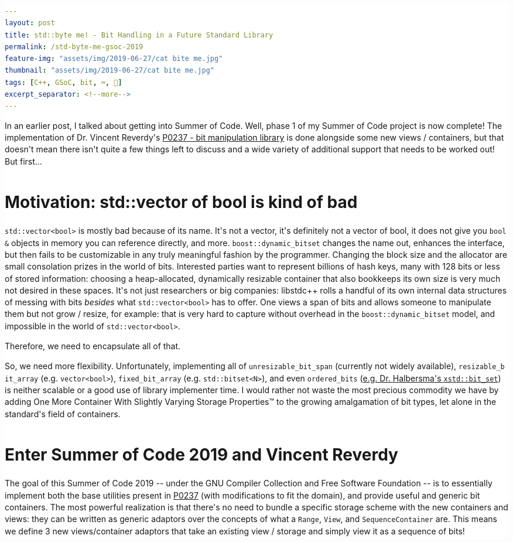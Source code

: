 ```yaml
---
layout: post
title: std::byte me! - Bit Handling in a Future Standard Library
permalink: /std-byte-me-gsoc-2019
feature-img: "assets/img/2019-06-27/cat bite me.jpg"
thumbnail: "assets/img/2019-06-27/cat bite me.jpg"
tags: [C++, GSoC, bit, ⌨️, 📜]
excerpt_separator: <!--more-->
---
```


In an earlier post, I talked about getting into Summer of Code. Well, phase 1 of my Summer of Code project is now complete! The implementation of Dr. Vincent Reverdy's [P0237 - bit manipulation library](https://wg21.link/p0237) is done alongside some new views / containers, but that doesn't mean there isn't quite a few things left to discuss and a wide variety of additional support that needs to be worked out! But first...



# Motivation: std::vector of bool is kind of bad

`std::vector<bool>` is mostly bad because of its name. It's not a vector, it's definitely not a vector of bool, it does not give you `bool&` objects in memory you can reference directly, and more. `boost::dynamic_bitset` changes the name out, enhances the interface, but then fails to be customizable in any truly meaningful fashion by the programmer. Changing the block size and the allocator are small consolation prizes in the world of bits. Interested parties want to represent billions of hash keys, many with 128 bits or less of stored information: choosing a heap-allocated, dynamically resizable container that also bookkeeps its own size is very much not desired in these spaces. It's not just researchers or big companies: libstdc++ rolls a handful of its own internal data structures of messing with bits _besides_ what `std::vector<bool>` has to offer. One views a span of bits and allows someone to manipulate them but not grow / resize, for example: that is very hard to capture without overhead in the `boost::dynamic_bitset` model, and impossible in the world of `std::vector<bool>`.


Therefore, we need to encapsulate all of that.

So, we need more flexibility. Unfortunately, implementing all of `unresizable_bit_span` (currently not widely available), `resizable_bit_array` (e.g. `vector<bool>`), `fixed_bit_array` (e.g. `std::bitset<N>`),  and even `ordered_bits` ([e.g. Dr. Halbersma's `xstd::bit_set`](https://github.com/rhalbersma/bit_set#the-current-bitset-landscape)) is neither scalable or a good use of library implementer time. I would rather not waste the most precious commodity we have by adding One More Container With Slightly Varying Storage Properties™ to the growing amalgamation of bit types, let alone in the standard's field of containers.


# Enter Summer of Code 2019 and Vincent Reverdy

The goal of this Summer of Code 2019 -- under the GNU Compiler Collection and Free Software Foundation -- is to essentially implement both the base utilities present in [P0237](https://wg21/.link/p0237) (with modifications to fit the domain), and provide useful and generic bit containers. The most powerful realization is that there's no need to bundle a specific storage scheme with the new containers and views: they can be written as generic adaptors over the concepts of what a `Range`, `View`, and `SequenceContainer` are. This means we define 3 new views/container adaptors that take an existing view / storage and simply view it as a sequence of bits!
